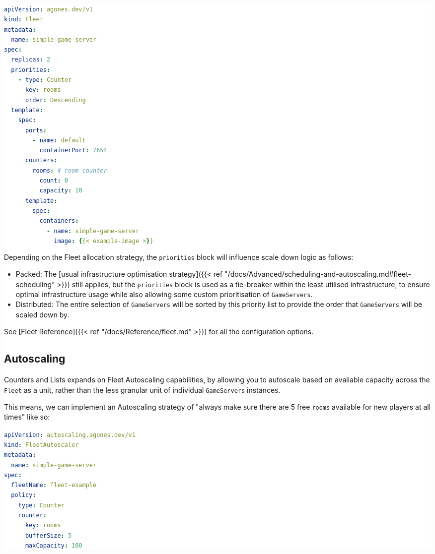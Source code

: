 ```yaml
apiVersion: agones.dev/v1
kind: Fleet
metadata:
  name: simple-game-server
spec:
  replicas: 2
  priorities:
    - type: Counter
      key: rooms
      order: Descending
  template:
    spec:
      ports:
        - name: default
          containerPort: 7654
      counters:
        rooms: # room counter
          count: 0
          capacity: 10
      template:
        spec:
          containers:
            - name: simple-game-server
              image: {{< example-image >}}
```

Depending on the Fleet allocation strategy, the `priorities` block will influence scale down logic as follows:

* Packed: The [usual infrastructure optimisation strategy]({{< ref "/docs/Advanced/scheduling-and-autoscaling.md#fleet-scheduling" >}})
  still applies, but the `priorities` block is used as a tie-breaker within the least utilised infrastructure, to ensure
  optimal infrastructure usage while also allowing some custom prioritisation of `GameServers`.
* Distributed: The entire selection of `GameServers` will be sorted by this priority list to provide the
  order that `GameServers` will be scaled down by.

See [Fleet Reference]({{< ref "/docs/Reference/fleet.md" >}}) for all the configuration options.

## Autoscaling

Counters and Lists expands on Fleet Autoscaling capabilities, by allowing you to autoscale based on available capacity
across the `Fleet` as a unit, rather than the less granular unit of individual `GameServers` instances.

This means, we can implement an Autoscaling strategy of "always make sure there are 5 free `rooms` available for new
players at all times" like so:

```yaml
apiVersion: autoscaling.agones.dev/v1
kind: FleetAutoscaler
metadata:
  name: simple-game-server
spec:
  fleetName: fleet-example
  policy:
    type: Counter
    counter:
      key: rooms
      bufferSize: 5
      maxCapacity: 100
```
